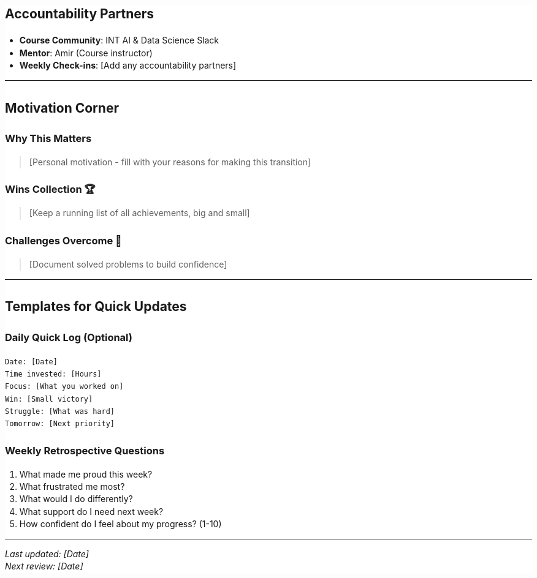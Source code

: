 ## Accountability Partners

- **Course Community**: INT AI & Data Science Slack
- **Mentor**: Amir (Course instructor)
- **Weekly Check-ins**: [Add any accountability partners]

---

## Motivation Corner

### Why This Matters
> [Personal motivation - fill with your reasons for making this transition]

### Wins Collection 🏆
> [Keep a running list of all achievements, big and small]

### Challenges Overcome 💪
> [Document solved problems to build confidence]

---

## Templates for Quick Updates

### Daily Quick Log (Optional)
```
Date: [Date]
Time invested: [Hours]
Focus: [What you worked on]
Win: [Small victory]
Struggle: [What was hard]
Tomorrow: [Next priority]
```

### Weekly Retrospective Questions
1. What made me proud this week?
2. What frustrated me most?
3. What would I do differently?
4. What support do I need next week?
5. How confident do I feel about my progress? (1-10)

---

*Last updated: [Date]*  
*Next review: [Date]*
